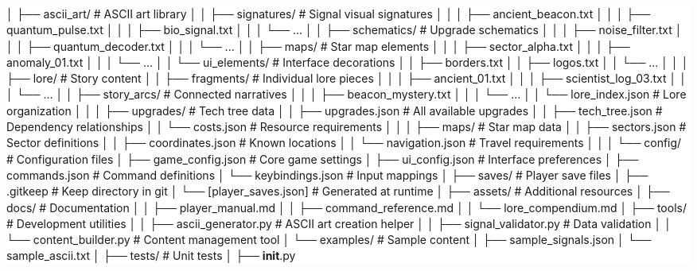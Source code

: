 │   ├── ascii_art/                # ASCII art library
│   │   ├── signatures/           # Signal visual signatures
│   │   │   ├── ancient_beacon.txt
│   │   │   ├── quantum_pulse.txt
│   │   │   ├── bio_signal.txt
│   │   │   └── ...
│   │   ├── schematics/           # Upgrade schematics
│   │   │   ├── noise_filter.txt
│   │   │   ├── quantum_decoder.txt
│   │   │   └── ...
│   │   ├── maps/                 # Star map elements
│   │   │   ├── sector_alpha.txt
│   │   │   ├── anomaly_01.txt
│   │   │   └── ...
│   │   └── ui_elements/          # Interface decorations
│   │       ├── borders.txt
│   │       ├── logos.txt
│   │       └── ...
│   │
│   ├── lore/                     # Story content
│   │   ├── fragments/            # Individual lore pieces
│   │   │   ├── ancient_01.txt
│   │   │   ├── scientist_log_03.txt
│   │   │   └── ...
│   │   ├── story_arcs/           # Connected narratives
│   │   │   ├── beacon_mystery.txt
│   │   │   └── ...
│   │   └── lore_index.json       # Lore organization
│   │
│   ├── upgrades/                 # Tech tree data
│   │   ├── upgrades.json         # All available upgrades
│   │   ├── tech_tree.json        # Dependency relationships
│   │   └── costs.json            # Resource requirements
│   │
│   ├── maps/                     # Star map data
│   │   ├── sectors.json          # Sector definitions
│   │   ├── coordinates.json      # Known locations
│   │   └── navigation.json       # Travel requirements
│   │
│   └── config/                   # Configuration files
│       ├── game_config.json      # Core game settings
│       ├── ui_config.json        # Interface preferences
│       ├── commands.json         # Command definitions
│       └── keybindings.json      # Input mappings
│
├── saves/                        # Player save files
│   ├── .gitkeep                  # Keep directory in git
│   └── [player_saves.json]       # Generated at runtime
│
├── assets/                       # Additional resources
│   ├── docs/                     # Documentation
│   │   ├── player_manual.md
│   │   ├── command_reference.md
│   │   └── lore_compendium.md
│   ├── tools/                    # Development utilities
│   │   ├── ascii_generator.py    # ASCII art creation helper
│   │   ├── signal_validator.py   # Data validation
│   │   └── content_builder.py    # Content management tool
│   └── examples/                 # Sample content
│       ├── sample_signals.json
│       └── sample_ascii.txt
│
├── tests/                        # Unit tests
│   ├── __init__.py
